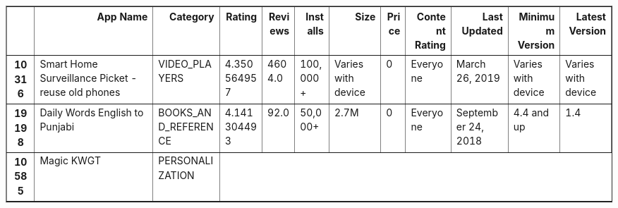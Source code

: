 <div>
<style scoped>
    .dataframe tbody tr th:only-of-type {
        vertical-align: middle;
    }

    .dataframe tbody tr th {
        vertical-align: top;
    }

    .dataframe thead th {
        text-align: right;
    }
</style>
<table border="1" class="dataframe">
  <thead>
    <tr style="text-align: right;">
      <th></th>
      <th>App Name</th>
      <th>Category</th>
      <th>Rating</th>
      <th>Reviews</th>
      <th>Installs</th>
      <th>Size</th>
      <th>Price</th>
      <th>Content Rating</th>
      <th>Last Updated</th>
      <th>Minimum Version</th>
      <th>Latest Version</th>
    </tr>
  </thead>
  <tbody>
    <tr>
      <th>10316</th>
      <td>Smart Home Surveillance Picket - reuse old phones</td>
      <td>VIDEO_PLAYERS</td>
      <td>4.350564957</td>
      <td>4604.0</td>
      <td>100,000+</td>
      <td>Varies with device</td>
      <td>0</td>
      <td>Everyone</td>
      <td>March 26, 2019</td>
      <td>Varies with device</td>
      <td>Varies with device</td>
    </tr>
    <tr>
      <th>19198</th>
      <td>Daily Words English to Punjabi</td>
      <td>BOOKS_AND_REFERENCE</td>
      <td>4.141304493</td>
      <td>92.0</td>
      <td>50,000+</td>
      <td>2.7M</td>
      <td>0</td>
      <td>Everyone</td>
      <td>September 24, 2018</td>
      <td>4.4 and up</td>
      <td>1.4</td>
    </tr>
    <tr>
      <th>10585</th>
      <td>Magic KWGT</td>
      <td>PERSONALIZATION</td>